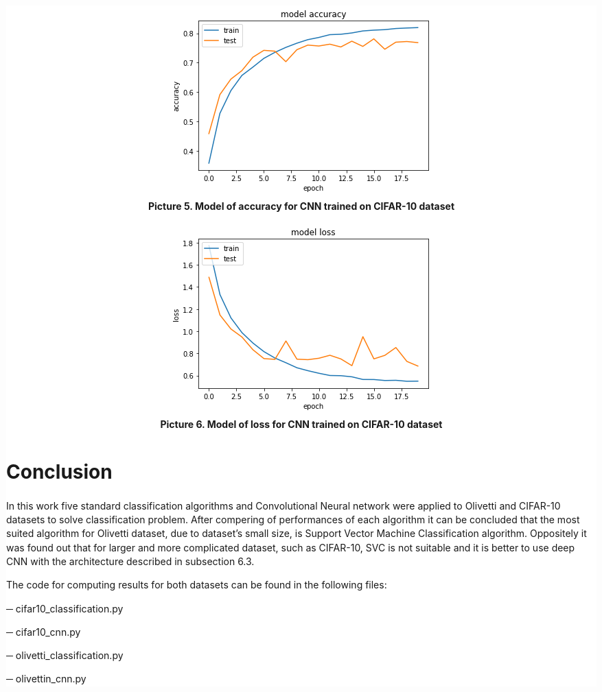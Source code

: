 <p align = "center">
  <img src = "./imgs/pic_5.png" ><br>
  <b>Picture 5. Model of accuracy for CNN trained on CIFAR-10 dataset</b>
</p>

<p align = "center">
  <img src = "./imgs/pic_6.png" ><br>
  <b>Picture 6. Model of loss for CNN trained on CIFAR-10 dataset</b>
</p>

# Conclusion
In this work five standard classification algorithms and Convolutional Neural network were applied to Olivetti and CIFAR-10 datasets to solve classification problem. After compering of performances of each algorithm it can be concluded that the most suited algorithm for Olivetti dataset, due to dataset’s small size, is Support Vector Machine Classification algorithm. Oppositely it was found out that for larger and more complicated dataset, such as CIFAR-10, SVC is not suitable and it is better to use deep CNN with the architecture described in subsection 6.3.

The code for computing results for both datasets can be found in the following files:

─	cifar10_classification.py

─	cifar10_cnn.py

─	olivetti_classification.py

─	olivettin_cnn.py
